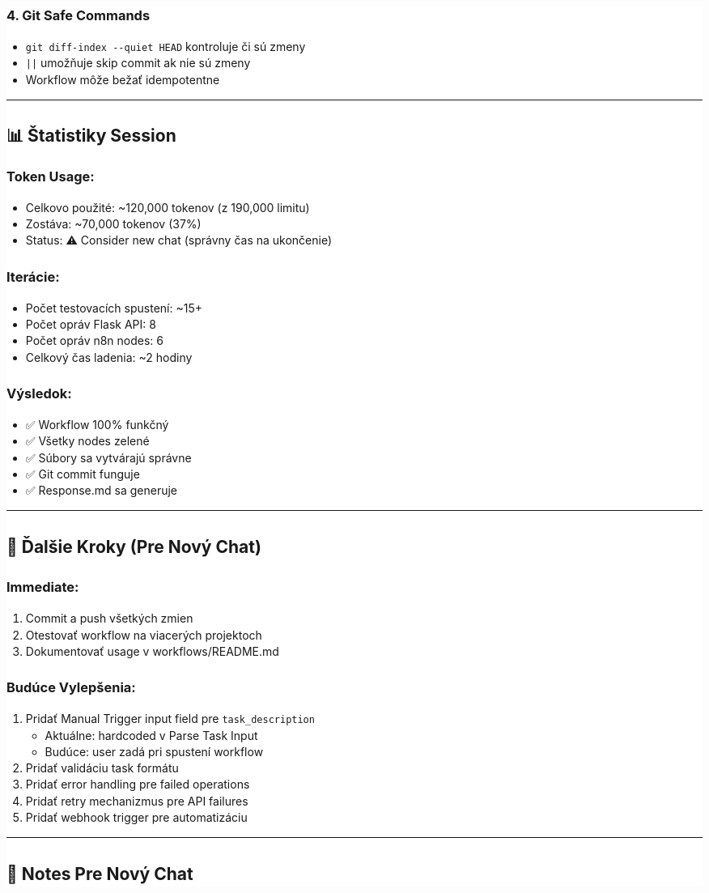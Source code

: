 ### **4. Git Safe Commands**
- `git diff-index --quiet HEAD` kontroluje či sú zmeny
- `||` umožňuje skip commit ak nie sú zmeny
- Workflow môže bežať idempotentne

---

## 📊 Štatistiky Session

### **Token Usage:**
- Celkovo použité: ~120,000 tokenov (z 190,000 limitu)
- Zostáva: ~70,000 tokenov (37%)
- Status: ⚠️ Consider new chat (správny čas na ukončenie)

### **Iterácie:**
- Počet testovacích spustení: ~15+
- Počet opráv Flask API: 8
- Počet opráv n8n nodes: 6
- Celkový čas ladenia: ~2 hodiny

### **Výsledok:**
- ✅ Workflow 100% funkčný
- ✅ Všetky nodes zelené
- ✅ Súbory sa vytvárajú správne
- ✅ Git commit funguje
- ✅ Response.md sa generuje

---

## 🚀 Ďalšie Kroky (Pre Nový Chat)

### **Immediate:**
1. Commit a push všetkých zmien
2. Otestovať workflow na viacerých projektoch
3. Dokumentovať usage v workflows/README.md

### **Budúce Vylepšenia:**
1. Pridať Manual Trigger input field pre `task_description`
   - Aktuálne: hardcoded v Parse Task Input
   - Budúce: user zadá pri spustení workflow
2. Pridať validáciu task formátu
3. Pridať error handling pre failed operations
4. Pridať retry mechanizmus pre API failures
5. Pridať webhook trigger pre automatizáciu

---

## 📝 Notes Pre Nový Chat
